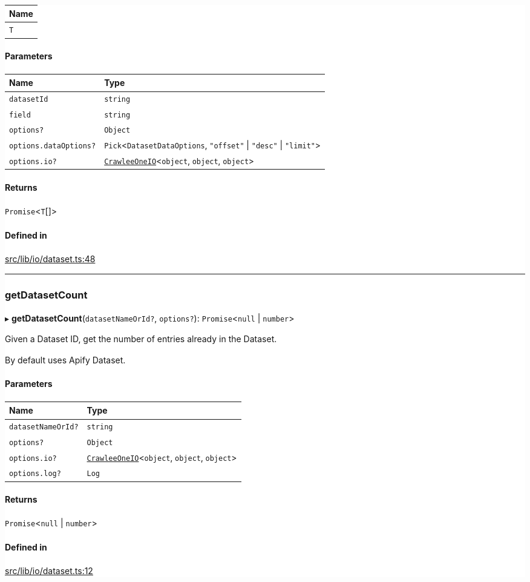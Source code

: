 | Name |
| :------ |
| `T` |

#### Parameters

| Name | Type |
| :------ | :------ |
| `datasetId` | `string` |
| `field` | `string` |
| `options?` | `Object` |
| `options.dataOptions?` | `Pick`<`DatasetDataOptions`, ``"offset"`` \| ``"desc"`` \| ``"limit"``\> |
| `options.io?` | [`CrawleeOneIO`](interfaces/CrawleeOneIO.md)<`object`, `object`, `object`\> |

#### Returns

`Promise`<`T`[]\>

#### Defined in

[src/lib/io/dataset.ts:48](https://github.com/JuroOravec/crawlee-one/blob/a1c29c5/src/lib/io/dataset.ts#L48)

___

### getDatasetCount

▸ **getDatasetCount**(`datasetNameOrId?`, `options?`): `Promise`<``null`` \| `number`\>

Given a Dataset ID, get the number of entries already in the Dataset.

By default uses Apify Dataset.

#### Parameters

| Name | Type |
| :------ | :------ |
| `datasetNameOrId?` | `string` |
| `options?` | `Object` |
| `options.io?` | [`CrawleeOneIO`](interfaces/CrawleeOneIO.md)<`object`, `object`, `object`\> |
| `options.log?` | `Log` |

#### Returns

`Promise`<``null`` \| `number`\>

#### Defined in

[src/lib/io/dataset.ts:12](https://github.com/JuroOravec/crawlee-one/blob/a1c29c5/src/lib/io/dataset.ts#L12)
